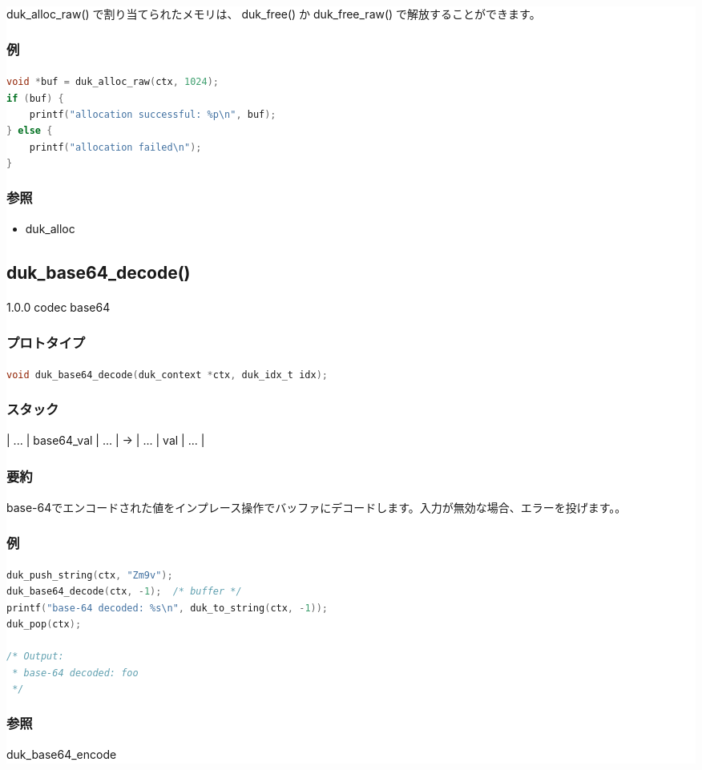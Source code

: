 duk_alloc_raw() で割り当てられたメモリは、 duk_free() か duk_free_raw() で解放することができます。

### 例

```c
void *buf = duk_alloc_raw(ctx, 1024);
if (buf) {
    printf("allocation successful: %p\n", buf);
} else {
    printf("allocation failed\n");
}
```

### 参照

- duk_alloc


## duk_base64_decode() 

1.0.0 codec base64

### プロトタイプ

```c
void duk_base64_decode(duk_context *ctx, duk_idx_t idx);
```

### スタック

| ... | base64_val | ... | -> | ... | val | ... |

### 要約

base-64でエンコードされた値をインプレース操作でバッファにデコードします。入力が無効な場合、エラーを投げます。。

### 例

```c
duk_push_string(ctx, "Zm9v");
duk_base64_decode(ctx, -1);  /* buffer */
printf("base-64 decoded: %s\n", duk_to_string(ctx, -1));
duk_pop(ctx);

/* Output:
 * base-64 decoded: foo
 */
```

### 参照

duk_base64_encode


